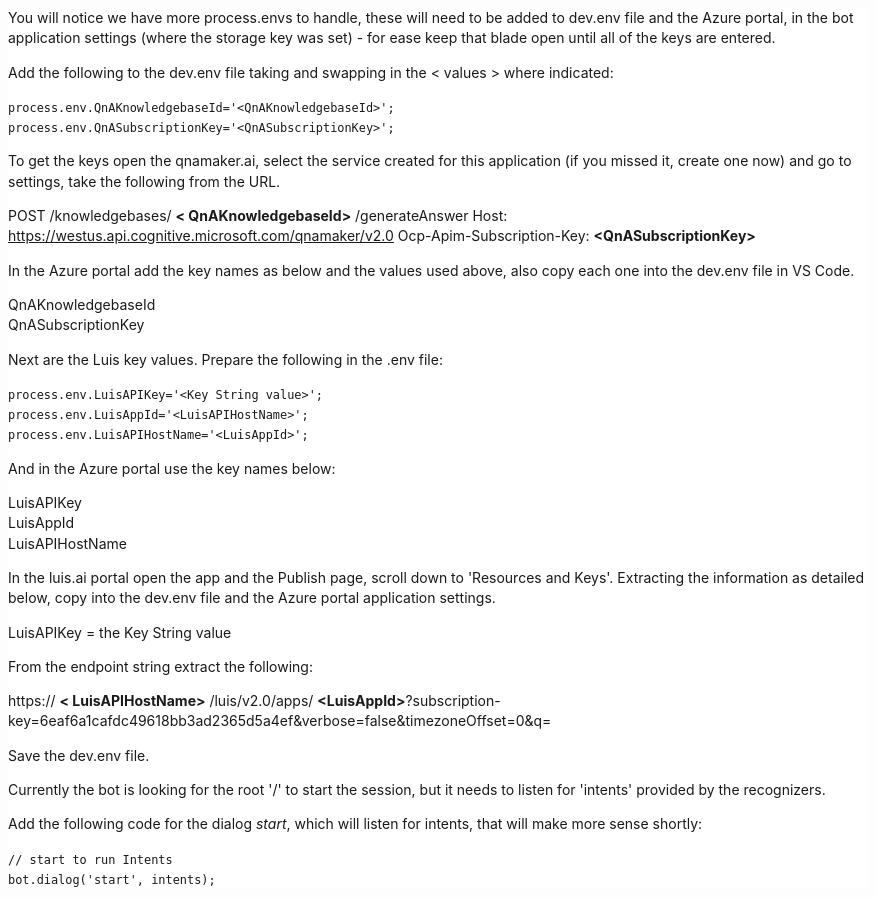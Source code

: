 You will notice we have more process.envs to handle, these will need to be added to dev.env file and the Azure portal, in the bot application settings (where the storage key was set) - for ease keep that blade open until all of the keys are entered.

Add the following to the dev.env file taking and swapping in the &lt; values &gt; where indicated:

```
process.env.QnAKnowledgebaseId='<QnAKnowledgebaseId>';
process.env.QnASubscriptionKey='<QnASubscriptionKey>';
```

To get the keys open the qnamaker.ai, select the service created for this application (if you missed it, create one now) and go to settings, take the following from the URL.

POST /knowledgebases/ **&lt; QnAKnowledgebaseId&gt;** /generateAnswer
Host: https://westus.api.cognitive.microsoft.com/qnamaker/v2.0
Ocp-Apim-Subscription-Key: **&lt;QnASubscriptionKey&gt;**

In the Azure portal add the key names as below and the values used above, also copy each one into the dev.env file in VS Code.

 QnAKnowledgebaseId  
 QnASubscriptionKey

Next are the Luis key values. Prepare the following in the .env file:

```
process.env.LuisAPIKey='<Key String value>';
process.env.LuisAppId='<LuisAPIHostName>';
process.env.LuisAPIHostName='<LuisAppId>';
```

And in the Azure portal use the key names below:

LuisAPIKey  
LuisAppId  
LuisAPIHostName

In the luis.ai portal open the app and the Publish page, scroll down to &#39;Resources and Keys&#39;. Extracting the information as detailed below, copy into the dev.env file and the Azure portal application settings.

LuisAPIKey = the Key String value

From the endpoint string extract the following:

https:// **&lt; LuisAPIHostName&gt;** /luis/v2.0/apps/ **&lt;LuisAppId&gt;**?subscription-key=6eaf6a1cafdc49618bb3ad2365d5a4ef&amp;verbose=false&amp;timezoneOffset=0&amp;q=

Save the dev.env file.

Currently the bot is looking for the root &#39;/&#39; to start the session, but it needs to listen for &#39;intents&#39; provided by the recognizers.

Add the following code for the dialog _start_, which will listen for intents, that will make more sense shortly:

```
// start to run Intents
bot.dialog('start', intents);
```
